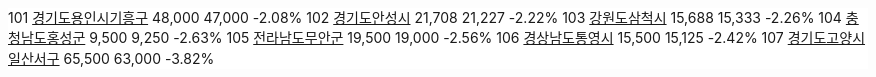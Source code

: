   <tr class="item">
    <td>101</td>
    <td><a href="/apt/경기도용인시기흥구">경기도용인시기흥구</a></td>
    <td>48,000</td>
    <td>47,000</td>
    <td>-2.08%</td>
  </tr>

  <tr class="item">
    <td>102</td>
    <td><a href="/apt/경기도안성시">경기도안성시</a></td>
    <td>21,708</td>
    <td>21,227</td>
    <td>-2.22%</td>
  </tr>

  <tr class="item">
    <td>103</td>
    <td><a href="/apt/강원도삼척시">강원도삼척시</a></td>
    <td>15,688</td>
    <td>15,333</td>
    <td>-2.26%</td>
  </tr>

  <tr class="item">
    <td>104</td>
    <td><a href="/apt/충청남도홍성군">충청남도홍성군</a></td>
    <td>9,500</td>
    <td>9,250</td>
    <td>-2.63%</td>
  </tr>

  <tr class="item">
    <td>105</td>
    <td><a href="/apt/전라남도무안군">전라남도무안군</a></td>
    <td>19,500</td>
    <td>19,000</td>
    <td>-2.56%</td>
  </tr>

  <tr class="item">
    <td>106</td>
    <td><a href="/apt/경상남도통영시">경상남도통영시</a></td>
    <td>15,500</td>
    <td>15,125</td>
    <td>-2.42%</td>
  </tr>

  <tr class="item">
    <td>107</td>
    <td><a href="/apt/경기도고양시일산서구">경기도고양시일산서구</a></td>
    <td>65,500</td>
    <td>63,000</td>
    <td>-3.82%</td>
  </tr>
